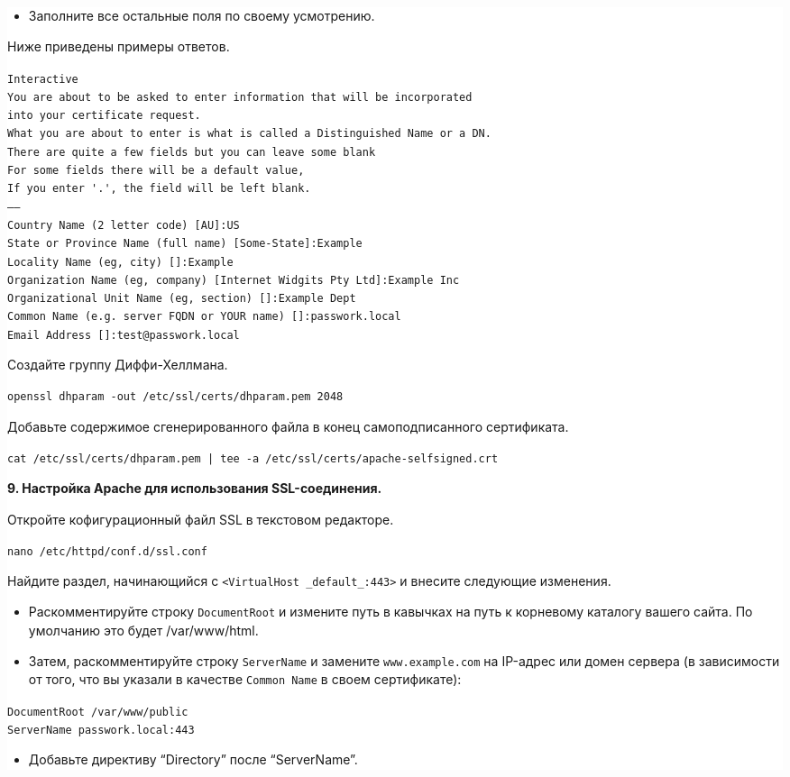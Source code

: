 * Заполните все остальные поля по своему усмотрению.

Ниже приведены примеры ответов.

```
Interactive
You are about to be asked to enter information that will be incorporated
into your certificate request.
What you are about to enter is what is called a Distinguished Name or a DN.
There are quite a few fields but you can leave some blank
For some fields there will be a default value,
If you enter '.', the field will be left blank.
——
Country Name (2 letter code) [AU]:US
State or Province Name (full name) [Some-State]:Example
Locality Name (eg, city) []:Example
Organization Name (eg, company) [Internet Widgits Pty Ltd]:Example Inc
Organizational Unit Name (eg, section) []:Example Dept
Common Name (e.g. server FQDN or YOUR name) []:passwork.local
Email Address []:test@passwork.local
```


Создайте группу Диффи-Хеллмана.

```
openssl dhparam -out /etc/ssl/certs/dhparam.pem 2048
```


Добавьте содержимое сгенерированного файла в конец самоподписанного сертификата.

```
cat /etc/ssl/certs/dhparam.pem | tee -a /etc/ssl/certs/apache-selfsigned.crt
```


**9. Настройка Apache для использования SSL-соединения.**

Откройте кофигурационный файл SSL в текстовом редакторе.

```
nano /etc/httpd/conf.d/ssl.conf
```


Найдите раздел, начинающийся с `<VirtualHost _default_:443>` и внесите следующие изменения.

* Раскомментируйте строку `DocumentRoot` и измените путь в кавычках на путь к корневому каталогу вашего сайта. По умолчанию это будет /var/www/html.

* Затем, раскомментируйте строку `ServerName` и замените `www.example.com` на IP-адрес или домен сервера (в зависимости от того, что вы указали в качестве `Common Name` в своем сертификате):

```
DocumentRoot /var/www/public
ServerName passwork.local:443
```


* Добавьте директиву “Directory” после “ServerName”.
